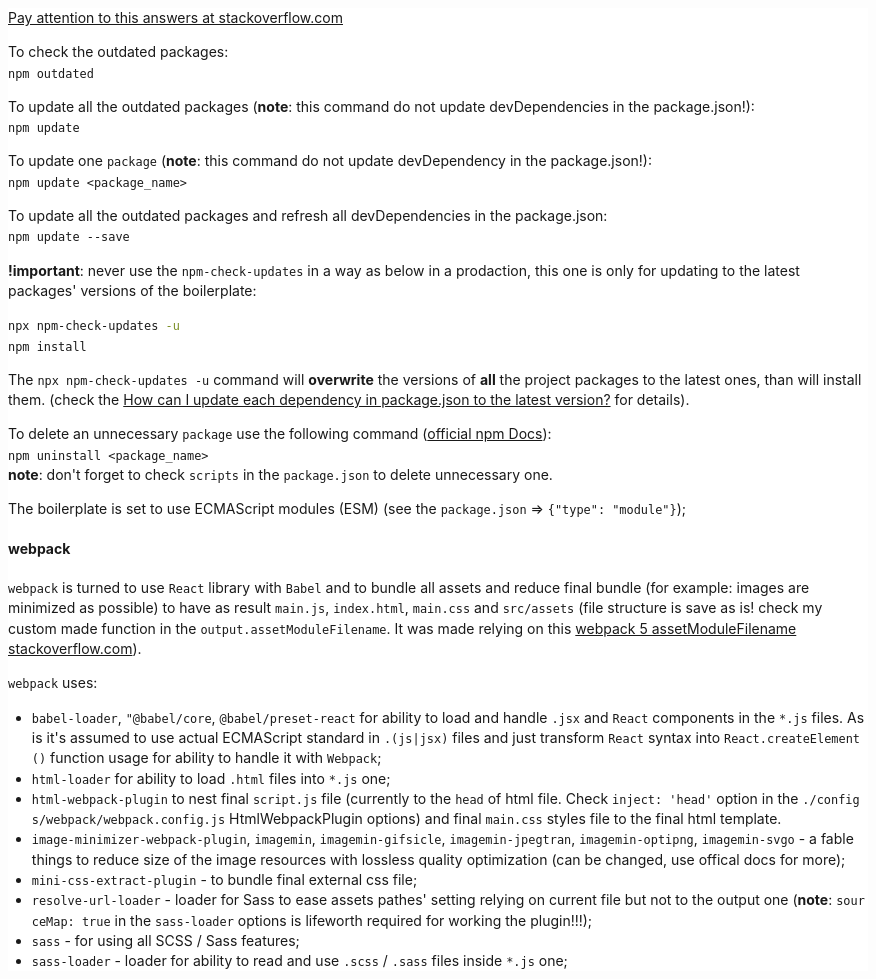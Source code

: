 [Pay attention to this answers at stackoverflow.com](https://stackoverflow.com/questions/16525430/npm-check-and-update-package-if-needed)

To check the outdated packages:  
`npm outdated`

To update all the outdated packages (**note**: this command do not update devDependencies in the package.json!):  
`npm update`

To update one `package` (**note**: this command do not update devDependency in the package.json!):  
`npm update <package_name>`

To update all the outdated packages and refresh all devDependencies in the package.json:  
`npm update --save`

**!important**: never use the `npm-check-updates` in a way as below in a prodaction, this one is only for updating to the latest packages' versions of the boilerplate:

```bash
npx npm-check-updates -u
npm install
```

The `npx npm-check-updates -u` command will **overwrite** the versions of **all** the project packages to the latest ones,
than will install them. (check the [How can I update each dependency in package.json to the latest version?](https://stackoverflow.com/questions/16073603/how-can-i-update-each-dependency-in-package-json-to-the-latest-version) for details).

To delete an unnecessary `package` use the following command ([official npm Docs](https://docs.npmjs.com/uninstalling-packages-and-dependencies)):  
`npm uninstall <package_name>`  
**note**: don't forget to check `scripts` in the `package.json` to delete unnecessary one.

The boilerplate is set to use ECMAScript modules (ESM) (see the `package.json` => `{"type": "module"}`);

#### webpack

`webpack` is turned to use `React` library with `Babel` and to bundle all assets and reduce final bundle (for example: images are minimized as possible) to have as result `main.js`, `index.html`, `main.css` and `src/assets` (file structure is save as is! check my custom made function in the `output.assetModuleFilename`. It was made relying on this [webpack 5 assetModuleFilename stackoverflow.com](https://stackoverflow.com/questions/68814833/webpack-5-assets-module-how-to-keep-the-folder-structure-in-the-output-folder)).

`webpack` uses:

- `babel-loader`, `"@babel/core`, `@babel/preset-react` for ability to load and handle `.jsx` and `React` components in the `*.js` files. As is it's assumed to use actual ECMAScript standard in `.(js|jsx)` files and just transform `React` syntax into `React.createElement()` function usage for ability to handle it with `Webpack`;
- `html-loader` for ability to load `.html` files into `*.js` one;
- `html-webpack-plugin` to nest final `script.js` file (currently to the `head` of html file. Check `inject: 'head'` option in the `./configs/webpack/webpack.config.js` HtmlWebpackPlugin options) and final `main.css` styles file to the final html template.
- `image-minimizer-webpack-plugin`, `imagemin`, `imagemin-gifsicle`, `imagemin-jpegtran`, `imagemin-optipng`, `imagemin-svgo` - a fable things to reduce size of the image resources with lossless quality optimization (can be changed, use offical docs for more);
- `mini-css-extract-plugin` - to bundle final external css file;
- `resolve-url-loader` - loader for Sass to ease assets pathes' setting relying on current file but not to the output one (**note**: `sourceMap: true` in the `sass-loader` options is lifeworth required for working the plugin!!!);
- `sass` - for using all SCSS / Sass features;
- `sass-loader` - loader for ability to read and use `.scss` / `.sass` files inside `*.js` one;
